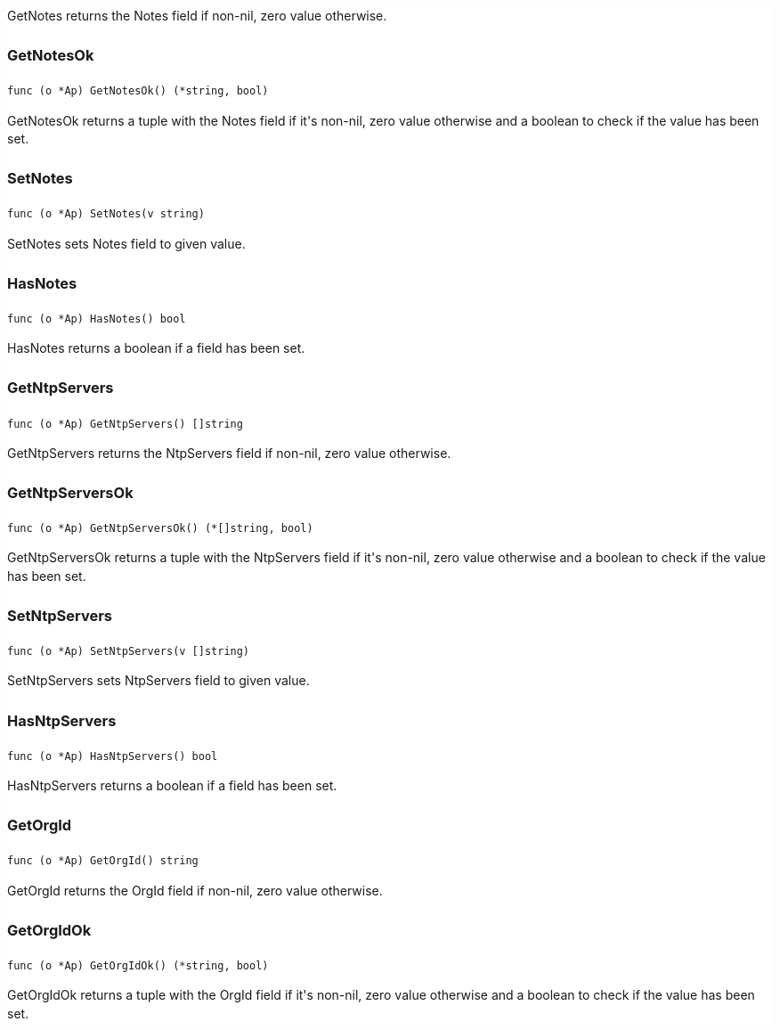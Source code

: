 GetNotes returns the Notes field if non-nil, zero value otherwise.

### GetNotesOk

`func (o *Ap) GetNotesOk() (*string, bool)`

GetNotesOk returns a tuple with the Notes field if it's non-nil, zero value otherwise
and a boolean to check if the value has been set.

### SetNotes

`func (o *Ap) SetNotes(v string)`

SetNotes sets Notes field to given value.

### HasNotes

`func (o *Ap) HasNotes() bool`

HasNotes returns a boolean if a field has been set.

### GetNtpServers

`func (o *Ap) GetNtpServers() []string`

GetNtpServers returns the NtpServers field if non-nil, zero value otherwise.

### GetNtpServersOk

`func (o *Ap) GetNtpServersOk() (*[]string, bool)`

GetNtpServersOk returns a tuple with the NtpServers field if it's non-nil, zero value otherwise
and a boolean to check if the value has been set.

### SetNtpServers

`func (o *Ap) SetNtpServers(v []string)`

SetNtpServers sets NtpServers field to given value.

### HasNtpServers

`func (o *Ap) HasNtpServers() bool`

HasNtpServers returns a boolean if a field has been set.

### GetOrgId

`func (o *Ap) GetOrgId() string`

GetOrgId returns the OrgId field if non-nil, zero value otherwise.

### GetOrgIdOk

`func (o *Ap) GetOrgIdOk() (*string, bool)`

GetOrgIdOk returns a tuple with the OrgId field if it's non-nil, zero value otherwise
and a boolean to check if the value has been set.
